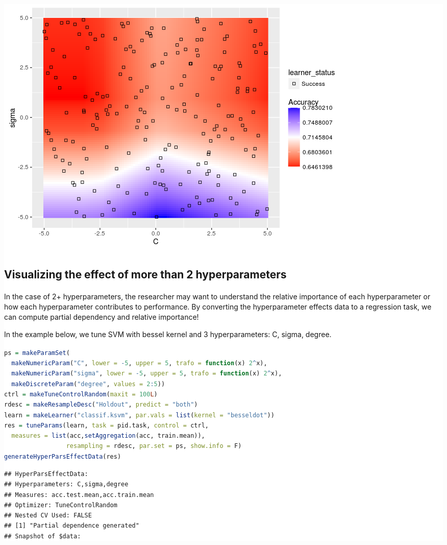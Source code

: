 ![](tutorial_draft_files/figure-markdown_github/two_nested-1.png)

Visualizing the effect of more than 2 hyperparameters
-----------------------------------------------------

In the case of 2+ hyperparameters, the researcher may want to understand the relative importance of each hyperparameter or how each hyperparameter contributes to performance. By converting the hyperparameter effects data to a regression task, we can compute partial dependency and relative importance!

In the example below, we tune SVM with bessel kernel and 3 hyperparameters: C, sigma, degree.

``` r
ps = makeParamSet(
  makeNumericParam("C", lower = -5, upper = 5, trafo = function(x) 2^x),
  makeNumericParam("sigma", lower = -5, upper = 5, trafo = function(x) 2^x),
  makeDiscreteParam("degree", values = 2:5))
ctrl = makeTuneControlRandom(maxit = 100L)
rdesc = makeResampleDesc("Holdout", predict = "both")
learn = makeLearner("classif.ksvm", par.vals = list(kernel = "besseldot"))
res = tuneParams(learn, task = pid.task, control = ctrl, 
  measures = list(acc,setAggregation(acc, train.mean)),
                 resampling = rdesc, par.set = ps, show.info = F)
generateHyperParsEffectData(res)
```

    ## HyperParsEffectData:
    ## Hyperparameters: C,sigma,degree
    ## Measures: acc.test.mean,acc.train.mean
    ## Optimizer: TuneControlRandom
    ## Nested CV Used: FALSE
    ## [1] "Partial dependence generated"
    ## Snapshot of $data: